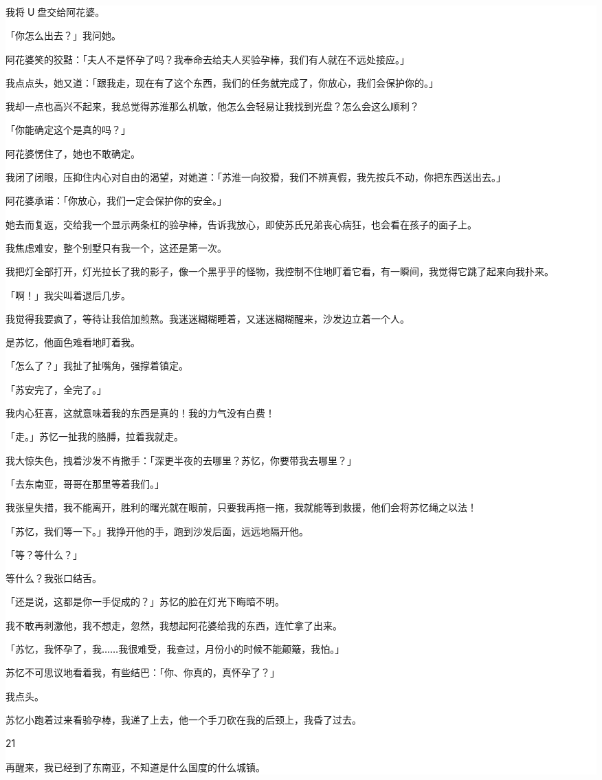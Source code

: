 我将 U 盘交给阿花婆。

「你怎么出去？」我问她。

阿花婆笑的狡黠：「夫人不是怀孕了吗？我奉命去给夫人买验孕棒，我们有人就在不远处接应。」

我点点头，她又道：「跟我走，现在有了这个东西，我们的任务就完成了，你放心，我们会保护你的。」

我却一点也高兴不起来，我总觉得苏淮那么机敏，他怎么会轻易让我找到光盘？怎么会这么顺利？

「你能确定这个是真的吗？」

阿花婆愣住了，她也不敢确定。

我闭了闭眼，压抑住内心对自由的渴望，对她道：「苏淮一向狡猾，我们不辨真假，我先按兵不动，你把东西送出去。」

阿花婆承诺：「你放心，我们一定会保护你的安全。」

她去而复返，交给我一个显示两条杠的验孕棒，告诉我放心，即使苏氏兄弟丧心病狂，也会看在孩子的面子上。

我焦虑难安，整个别墅只有我一个，这还是第一次。

我把灯全部打开，灯光拉长了我的影子，像一个黑乎乎的怪物，我控制不住地盯着它看，有一瞬间，我觉得它跳了起来向我扑来。

「啊！」我尖叫着退后几步。

我觉得我要疯了，等待让我倍加煎熬。我迷迷糊糊睡着，又迷迷糊糊醒来，沙发边立着一个人。

是苏忆，他面色难看地盯着我。

「怎么了？」我扯了扯嘴角，强撑着镇定。

「苏安完了，全完了。」

我内心狂喜，这就意味着我的东西是真的！我的力气没有白费！

「走。」苏忆一扯我的胳膊，拉着我就走。

我大惊失色，拽着沙发不肯撒手：「深更半夜的去哪里？苏忆，你要带我去哪里？」

「去东南亚，哥哥在那里等着我们。」

我张皇失措，我不能离开，胜利的曙光就在眼前，只要我再拖一拖，我就能等到救援，他们会将苏忆绳之以法！

「苏忆，我们等一下。」我挣开他的手，跑到沙发后面，远远地隔开他。

「等？等什么？」

等什么？我张口结舌。

「还是说，这都是你一手促成的？」苏忆的脸在灯光下晦暗不明。

我不敢再刺激他，我不想走，忽然，我想起阿花婆给我的东西，连忙拿了出来。

「苏忆，我怀孕了，我……我很难受，我查过，月份小的时候不能颠簸，我怕。」

苏忆不可思议地看着我，有些结巴：「你、你真的，真怀孕了？」

我点头。

苏忆小跑着过来看验孕棒，我递了上去，他一个手刀砍在我的后颈上，我昏了过去。

21

再醒来，我已经到了东南亚，不知道是什么国度的什么城镇。
